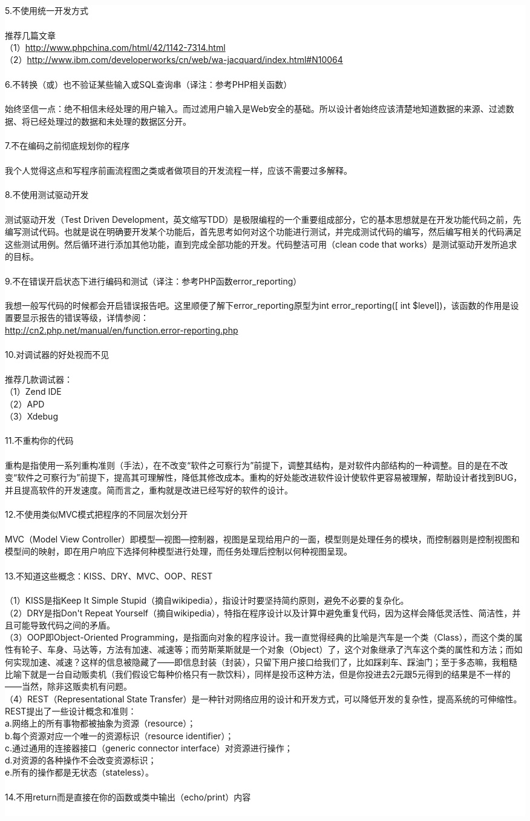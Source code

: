 5.不使用统一开发方式<br />
&nbsp;<br />
推荐几篇文章<br />
（1）<a href="http://www.phpchina.com/html/42/1142-7314.html">http://www.phpchina.com/html/42/1142-7314.html</a><br />
（2）<a href="http://www.ibm.com/developerworks/cn/web/wa-jacquard/index.html#N10064">http://www.ibm.com/developerworks/cn/web/wa-jacquard/index.html#N10064</a><br />
&nbsp;<br />
6.不转换（或）也不验证某些输入或SQL查询串（译注：参考PHP相关函数）<br />
&nbsp;<br />
始终坚信一点：绝不相信未经处理的用户输入。而过滤用户输入是Web安全的基础。所以设计者始终应该清楚地知道数据的来源、过滤数据、将已经处理过的数据和未处理的数据区分开。<br />
&nbsp;<br />
7.不在编码之前彻底规划你的程序<br />
&nbsp;<br />
我个人觉得这点和写程序前画流程图之类或者做项目的开发流程一样，应该不需要过多解释。<br />
&nbsp;<br />
8.不使用测试驱动开发<br />
&nbsp;<br />
测试驱动开发（Test Driven Development，英文缩写TDD）是极限编程的一个重要组成部分，它的基本思想就是在开发功能代码之前，先编写测试代码。也就是说在明确要开发某个功能后，首先思考如何对这个功能进行测试，并完成测试代码的编写，然后编写相关的代码满足这些测试用例。然后循环进行添加其他功能，直到完成全部功能的开发。代码整洁可用（clean code that works）是测试驱动开发所追求的目标。<br />
&nbsp;<br />
9.不在错误开启状态下进行编码和测试（译注：参考PHP函数error_reporting）<br />
&nbsp;<br />
我想一般写代码的时候都会开启错误报告吧。这里顺便了解下error_reporting原型为int error_reporting([ int $level])，该函数的作用是设置要显示报告的错误等级，详情参阅：<br />
<a href="http://cn2.php.net/manual/en/function.error-reporting.php">http://cn2.php.net/manual/en/function.error-reporting.php</a><br />
&nbsp;<br />
10.对调试器的好处视而不见<br />
&nbsp;<br />
推荐几款调试器：<br />
（1）Zend IDE<br />
（2）APD<br />
（3）Xdebug<br />
&nbsp;<br />
11.不重构你的代码<br />
&nbsp;<br />
重构是指使用一系列重构准则（手法），在不改变&ldquo;软件之可察行为&rdquo;前提下，调整其结构，是对软件内部结构的一种调整。目的是在不改变&ldquo;软件之可察行为&rdquo;前提下，提高其可理解性，降低其修改成本。重构的好处能改进软件设计使软件更容易被理解，帮助设计者找到BUG，并且提高软件的开发速度。简而言之，重构就是改进已经写好的软件的设计。<br />
&nbsp;<br />
12.不使用类似MVC模式把程序的不同层次划分开<br />
&nbsp;<br />
MVC（Model View Controller）即模型&mdash;视图&mdash;控制器，视图是呈现给用户的一面，模型则是处理任务的模块，而控制器则是控制视图和模型间的映射，即在用户响应下选择何种模型进行处理，而任务处理后控制以何种视图呈现。<br />
&nbsp;<br />
13.不知道这些概念：KISS、DRY、MVC、OOP、REST<br />
&nbsp;<br />
（1）KISS是指Keep It Simple Stupid（摘自wikipedia），指设计时要坚持简约原则，避免不必要的复杂化。<br />
（2）DRY是指Don't Repeat Yourself（摘自wikipedia），特指在程序设计以及计算中避免重复代码，因为这样会降低灵活性、简洁性，并且可能导致代码之间的矛盾。<br />
（3）OOP即Object-Oriented Programming，是指面向对象的程序设计。我一直觉得经典的比喻是汽车是一个类（Class），而这个类的属性有轮子、车身、马达等，方法有加速、减速等；而劳斯莱斯就是一个对象（Object）了，这个对象继承了汽车这个类的属性和方法；而如何实现加速、减速？这样的信息被隐藏了&mdash;&mdash;即信息封装（封装），只留下用户接口给我们了，比如踩刹车、踩油门；至于多态嘛，我粗糙比喻下就是一台自动贩卖机（我们假设它每种价格只有一款饮料），同样是投币这种方法，但是你投进去2元跟5元得到的结果是不一样的&mdash;&mdash;当然，除非这贩卖机有问题。<br />
（4）REST（Representational State Transfer）是一种针对网络应用的设计和开发方式，可以降低开发的复杂性，提高系统的可伸缩性。REST提出了一些设计概念和准则：<br />
a.网络上的所有事物都被抽象为资源（resource）；<br />
b.每个资源对应一个唯一的资源标识（resource identifier）；<br />
c.通过通用的连接器接口（generic connector interface）对资源进行操作；<br />
d.对资源的各种操作不会改变资源标识；<br />
e.所有的操作都是无状态（stateless）。<br />
&nbsp;<br />
14.不用return而是直接在你的函数或类中输出（echo/print）内容<br />
&nbsp;<br />
